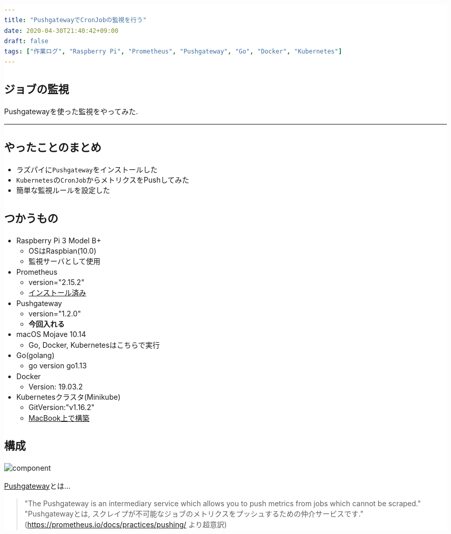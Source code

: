 ```yaml
---
title: "PushgatewayでCronJobの監視を行う"
date: 2020-04-30T21:40:42+09:00
draft: false
tags: ["作業ログ", "Raspberry Pi", "Prometheus", "Pushgateway", "Go", "Docker", "Kubernetes"]
---
```


## ジョブの監視
Pushgatewayを使った監視をやってみた.  


---

## やったことのまとめ

- ラズパイに`Pushgateway`をインストールした
- `Kubernetes`の`CronJob`からメトリクスをPushしてみた
- 簡単な監視ルールを設定した

## つかうもの

- Raspberry Pi 3 Model B+
    - OSはRaspbian(10.0)
    - 監視サーバとして使用
- Prometheus
    - version="2.15.2"
    - [インストール済み](https://uzimihsr.github.io/post/2020-01-15-prometheus-grafana-raspberry-pi/)
- Pushgateway
    - version="1.2.0"
    - **今回入れる**
- macOS Mojave 10.14
    - Go, Docker, Kubernetesはこちらで実行
- Go(golang)
    - go version go1.13
- Docker
    - Version: 19.03.2
- Kubernetesクラスタ(Minikube)
    - GitVersion:"v1.16.2"
    - [MacBook上で構築](https://uzimihsr.github.io/post/2019-10-28-hello-minikube/)

## 構成
![component](/images/2020-04-30-component.png)  

[Pushgateway](https://github.com/prometheus/pushgateway)とは...  

>"The Pushgateway is an intermediary service which allows you to push metrics from jobs which cannot be scraped."  
>"Pushgatewayとは, スクレイプが不可能なジョブのメトリクスをプッシュするための仲介サービスです."  
>(https://prometheus.io/docs/practices/pushing/ より超意訳)  
